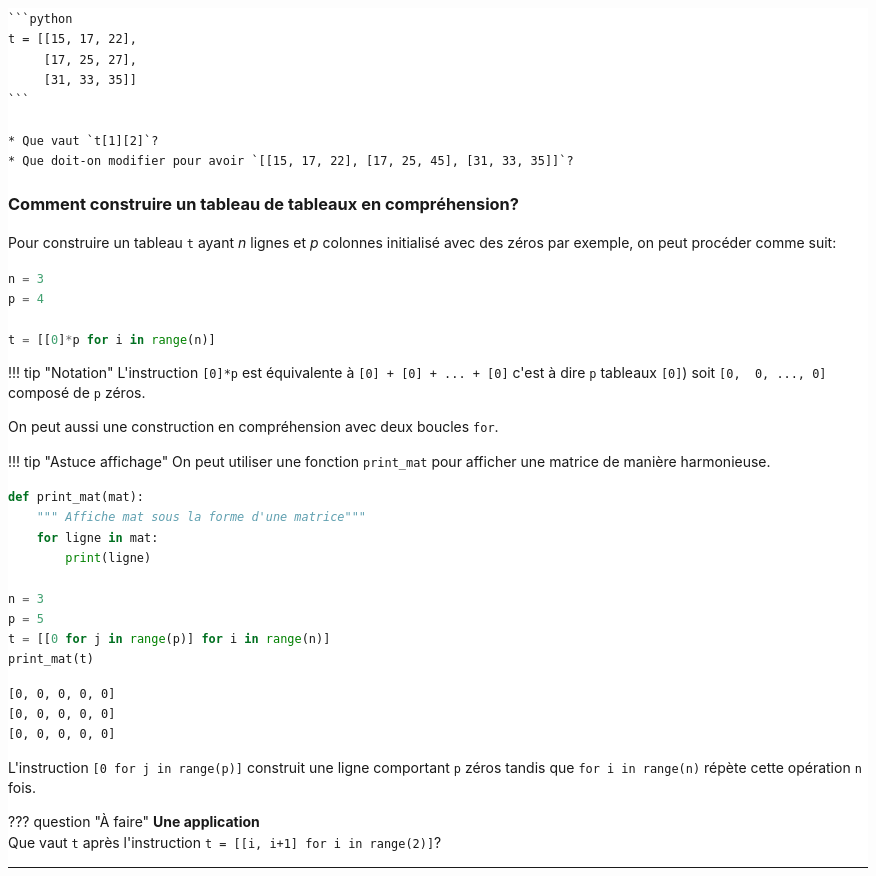     ```python
    t = [[15, 17, 22],
         [17, 25, 27],
         [31, 33, 35]]
    ```
    
    * Que vaut `t[1][2]`?
    * Que doit-on modifier pour avoir `[[15, 17, 22], [17, 25, 45], [31, 33, 35]]`?

### Comment construire un tableau de tableaux en compréhension?
Pour construire un tableau `t` ayant $n$ lignes et $p$ colonnes initialisé avec des zéros par exemple, on peut procéder comme suit:


```python
n = 3
p = 4

t = [[0]*p for i in range(n)]
```

!!! tip "Notation"
    L'instruction `[0]*p` est équivalente à `[0] + [0] + ... + [0]` c'est à dire `p` tableaux `[0]`) soit `[0, 
    0, ..., 0]` composé de `p` zéros.

On peut aussi une construction en compréhension avec deux boucles `for`. 

!!! tip "Astuce affichage"
    On peut utiliser une fonction `print_mat` pour afficher une matrice de manière harmonieuse.


```python
def print_mat(mat):
    """ Affiche mat sous la forme d'une matrice"""
    for ligne in mat:
        print(ligne)

n = 3
p = 5
t = [[0 for j in range(p)] for i in range(n)]
print_mat(t)
```

    [0, 0, 0, 0, 0]
    [0, 0, 0, 0, 0]
    [0, 0, 0, 0, 0]


L'instruction `[0 for j in range(p)]` construit une ligne comportant `p` zéros tandis que `for i in range(n)` répète cette opération `n` fois.

??? question "À faire"
    **Une application**  
    Que vaut `t` après l'instruction `t = [[i, i+1] for i in range(2)]`?

---